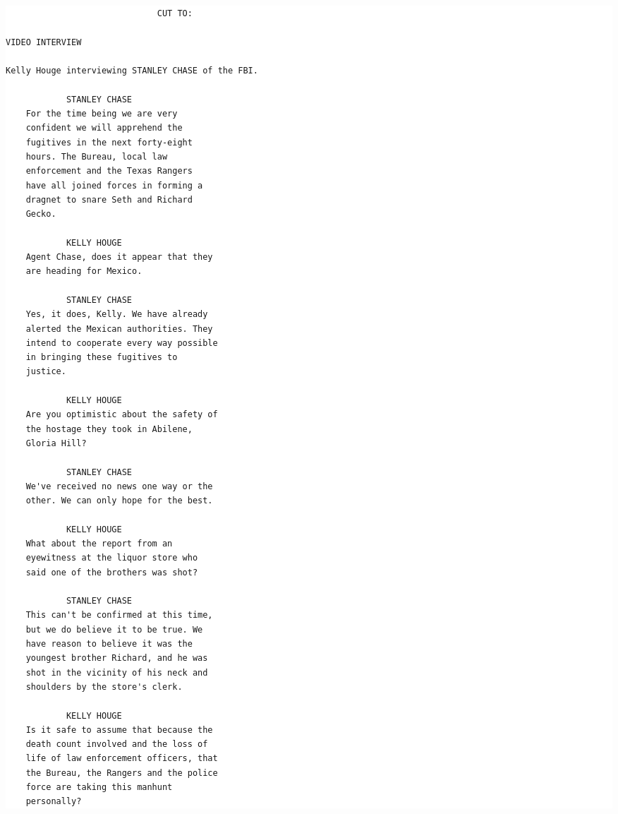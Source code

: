 								  CUT TO:

	VIDEO INTERVIEW

	Kelly Houge interviewing STANLEY CHASE of the FBI.

				STANLEY CHASE
		For the time being we are very
		confident we will apprehend the
		fugitives in the next forty-eight
		hours. The Bureau, local law
		enforcement and the Texas Rangers
		have all joined forces in forming a
		dragnet to snare Seth and Richard
		Gecko.

				KELLY HOUGE
		Agent Chase, does it appear that they
		are heading for Mexico.

				STANLEY CHASE
		Yes, it does, Kelly. We have already
		alerted the Mexican authorities. They
		intend to cooperate every way possible
		in bringing these fugitives to
		justice.

				KELLY HOUGE
		Are you optimistic about the safety of
		the hostage they took in Abilene,
		Gloria Hill?

				STANLEY CHASE
		We've received no news one way or the
		other. We can only hope for the best.

				KELLY HOUGE
		What about the report from an
		eyewitness at the liquor store who
		said one of the brothers was shot?

				STANLEY CHASE
		This can't be confirmed at this time,
		but we do believe it to be true. We
		have reason to believe it was the
		youngest brother Richard, and he was
		shot in the vicinity of his neck and
		shoulders by the store's clerk.

				KELLY HOUGE
		Is it safe to assume that because the
		death count involved and the loss of
		life of law enforcement officers, that
		the Bureau, the Rangers and the police
		force are taking this manhunt
		personally?
